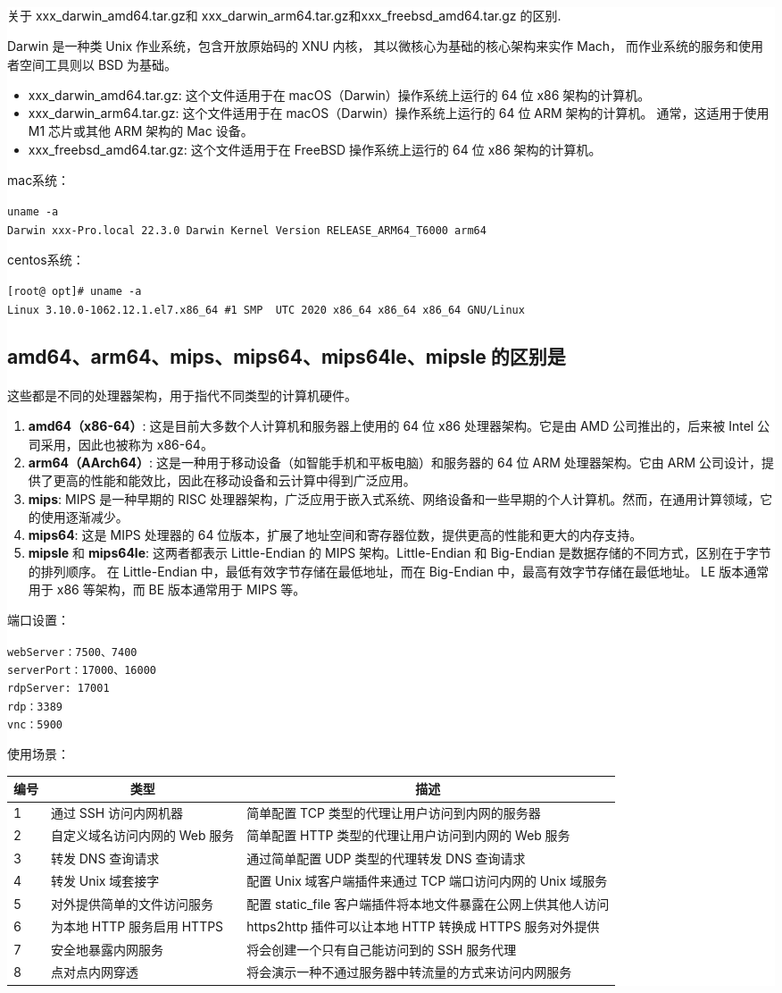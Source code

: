 关于 xxx_darwin_amd64.tar.gz和 xxx_darwin_arm64.tar.gz和xxx_freebsd_amd64.tar.gz 的区别.

Darwin 是一种类 Unix 作业系统，包含开放原始码的 XNU 内核， 其以微核心为基础的核心架构来实作 Mach，
而作业系统的服务和使用者空间工具则以 BSD 为基础。


* xxx_darwin_amd64.tar.gz: 这个文件适用于在 macOS（Darwin）操作系统上运行的 64 位 x86 架构的计算机。
* xxx_darwin_arm64.tar.gz: 这个文件适用于在 macOS（Darwin）操作系统上运行的 64 位 ARM 架构的计算机。
通常，这适用于使用 M1 芯片或其他 ARM 架构的 Mac 设备。
* xxx_freebsd_amd64.tar.gz: 这个文件适用于在 FreeBSD 操作系统上运行的 64 位 x86 架构的计算机。

mac系统：
```
uname -a
Darwin xxx-Pro.local 22.3.0 Darwin Kernel Version RELEASE_ARM64_T6000 arm64
```
centos系统：
```
[root@ opt]# uname -a
Linux 3.10.0-1062.12.1.el7.x86_64 #1 SMP  UTC 2020 x86_64 x86_64 x86_64 GNU/Linux
```

## amd64、arm64、mips、mips64、mips64le、mipsle 的区别是

这些都是不同的处理器架构，用于指代不同类型的计算机硬件。

1. **amd64（x86-64）**: 这是目前大多数个人计算机和服务器上使用的 64 位 x86 处理器架构。它是由 AMD 公司推出的，后来被 Intel 公司采用，因此也被称为 x86-64。
2. **arm64（AArch64）**: 这是一种用于移动设备（如智能手机和平板电脑）和服务器的 64 位 ARM 处理器架构。它由 ARM 公司设计，提供了更高的性能和能效比，因此在移动设备和云计算中得到广泛应用。
3. **mips**: MIPS 是一种早期的 RISC 处理器架构，广泛应用于嵌入式系统、网络设备和一些早期的个人计算机。然而，在通用计算领域，它的使用逐渐减少。
4. **mips64**: 这是 MIPS 处理器的 64 位版本，扩展了地址空间和寄存器位数，提供更高的性能和更大的内存支持。
5. **mipsle** 和 **mips64le**: 这两者都表示 Little-Endian 的 MIPS 架构。Little-Endian 和 Big-Endian 是数据存储的不同方式，区别在于字节的排列顺序。
在 Little-Endian 中，最低有效字节存储在最低地址，而在 Big-Endian 中，最高有效字节存储在最低地址。 
LE 版本通常用于 x86 等架构，而 BE 版本通常用于 MIPS 等。

端口设置：
```
webServer：7500、7400
serverPort：17000、16000
rdpServer: 17001
rdp：3389
vnc：5900
```
使用场景：

| 编号 | 类型  |描述|
|---|-----|-----|
|1|通过 SSH 访问内网机器	|简单配置 TCP 类型的代理让用户访问到内网的服务器|
|2	|自定义域名访问内网的 Web 服务|	简单配置 HTTP 类型的代理让用户访问到内网的 Web 服务|
|3	|转发 DNS 查询请求	|通过简单配置 UDP 类型的代理转发 DNS 查询请求|
|4	|转发 Unix 域套接字|	配置 Unix 域客户端插件来通过 TCP 端口访问内网的 Unix 域服务|
|5|对外提供简单的文件访问服务	|配置 static_file 客户端插件将本地文件暴露在公网上供其他人访问|
|6	|为本地 HTTP 服务启用 HTTPS	|https2http 插件可以让本地 HTTP 转换成 HTTPS 服务对外提供|
|7	|安全地暴露内网服务	|将会创建一个只有自己能访问到的 SSH 服务代理|
|8	|点对点内网穿透	|将会演示一种不通过服务器中转流量的方式来访问内网服务|
